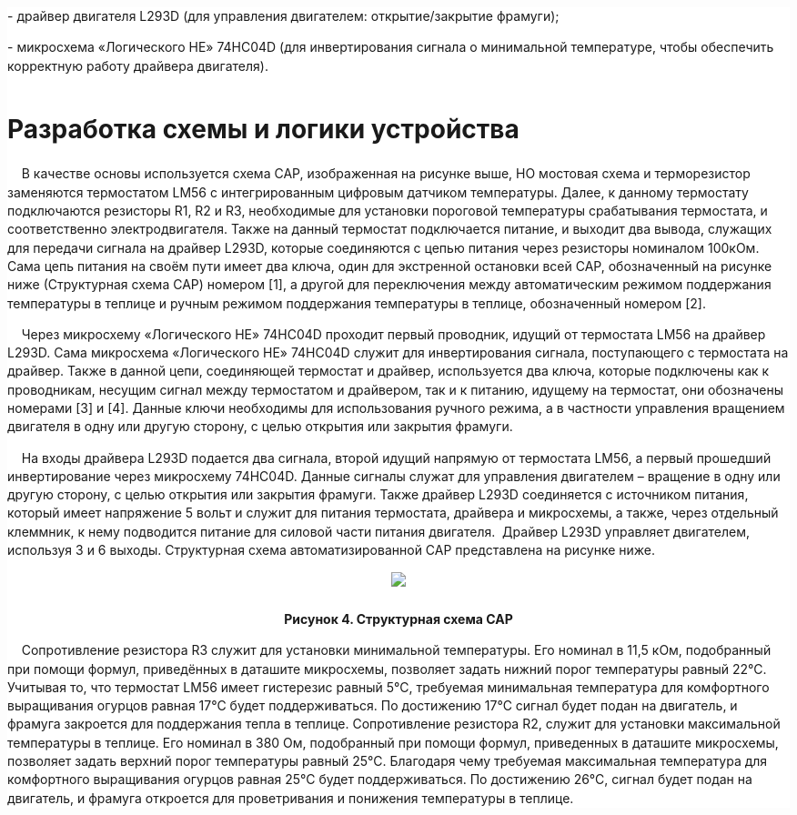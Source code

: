 
\- драйвер двигателя L293D (для управления двигателем: открытие/закрытие фрамуги);

\- микросхема «Логического НЕ» 74HC04D (для инвертирования сигнала о минимальной температуре, чтобы обеспечить корректную работу драйвера двигателя).

# Разработка схемы и логики устройства

&nbsp;&nbsp;&nbsp;&nbsp;В качестве основы используется схема САР, изображенная на рисунке выше, НО мостовая схема и терморезистор заменяются термостатом LM56 с интегрированным цифровым датчиком температуры. Далее, к данному термостату подключаются резисторы R1, R2 и R3, необходимые для установки пороговой температуры срабатывания термостата, и соответственно электродвигателя. Также на данный термостат подключается питание, и выходит два вывода, служащих для передачи сигнала на драйвер L293D, которые соединяются с цепью питания через резисторы номиналом 100кОм. Сама цепь питания на своём пути имеет два ключа, один для экстренной остановки всей САР, обозначенный на рисунке ниже (Структурная схема САР) номером \[1\], а другой для переключения между автоматическим режимом поддержания температуры в теплице и ручным режимом поддержания температуры в теплице, обозначенный номером \[2\].

&nbsp;&nbsp;&nbsp;&nbsp;Через микросхему «Логического НЕ» 74HC04D проходит первый проводник, идущий от термостата LM56 на драйвер L293D. Сама микросхема «Логического НЕ» 74HC04D служит для инвертирования сигнала, поступающего с термостата на драйвер. Также в данной цепи, соединяющей термостат и драйвер, используется два ключа, которые подключены как к проводникам, несущим сигнал между термостатом и драйвером, так и к питанию, идущему на термостат, они обозначены номерами \[3\] и \[4\]. Данные ключи необходимы для использования ручного режима, а в частности управления вращением двигателя в одну или другую сторону, с целью открытия или закрытия фрамуги.

&nbsp;&nbsp;&nbsp;&nbsp;На входы драйвера L293D подается два сигнала, второй идущий напрямую от термостата LM56, а первый прошедший инвертирование через микросхему 74HC04D. Данные сигналы служат для управления двигателем – вращение в одну или другую сторону, с целью открытия или закрытия фрамуги. Также драйвер L293D соединяется с источником питания, который имеет напряжение 5 вольт и служит для питания термостата, драйвера и микросхемы, а также, через отдельный клеммник, к нему подводится питание для силовой части питания двигателя.  Драйвер L293D управляет двигателем, используя 3 и 6 выходы. Структурная схема автоматизированной САР представлена на рисунке ниже.

<p align="center">

  <img src=Telegraph_files/ee6b03e5bb55fd30207fe.png>
<br><br>
</b>			
<b align="center">
Рисунок 4. Структурная схема САР
</b>
</p>  




&nbsp;&nbsp;&nbsp;&nbsp;Сопротивление резистора R3 служит для установки минимальной температуры. Его номинал в 11,5 кОм, подобранный при помощи формул, приведённых в даташите микросхемы, позволяет задать нижний порог температуры равный 22°С. Учитывая то, что термостат LM56 имеет гистерезис равный 5°С, требуемая минимальная температура для комфортного выращивания огурцов равная 17°С будет поддерживаться. По достижению 17°С сигнал будет подан на двигатель, и фрамуга закроется для поддержания тепла в теплице. Сопротивление резистора R2, служит для установки максимальной температуры в теплице. Его номинал в 380 Ом, подобранный при помощи формул, приведенных в даташите микросхемы, позволяет задать верхний порог температуры равный 25°С. Благодаря чему требуемая максимальная температура для комфортного выращивания огурцов равная 25°С будет поддерживаться. По достижению 26°С, сигнал будет подан на двигатель, и фрамуга откроется для проветривания и понижения температуры в теплице.
